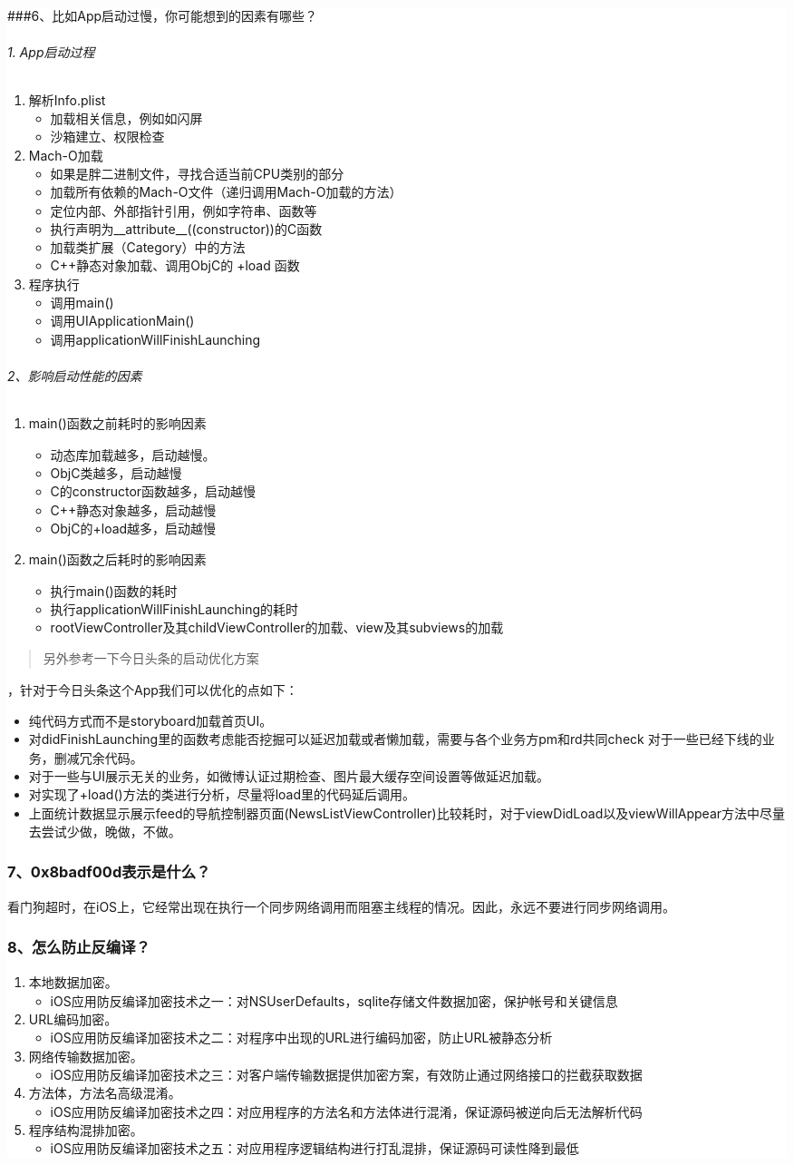 
###6、比如App启动过慢，你可能想到的因素有哪些？
###### 1. App启动过程

1. 解析Info.plist 
    * 加载相关信息，例如如闪屏
    * 沙箱建立、权限检查
2. Mach-O加载 
    * 如果是胖二进制文件，寻找合适当前CPU类别的部分
    * 加载所有依赖的Mach-O文件（递归调用Mach-O加载的方法）
    * 定位内部、外部指针引用，例如字符串、函数等
    * 执行声明为__attribute__((constructor))的C函数
    * 加载类扩展（Category）中的方法
    * C++静态对象加载、调用ObjC的 +load 函数  
3. 程序执行 
    * 调用main()
    * 调用UIApplicationMain()
    * 调用applicationWillFinishLaunching

###### 2、影响启动性能的因素
1. main()函数之前耗时的影响因素
    * 动态库加载越多，启动越慢。
    * ObjC类越多，启动越慢
    * C的constructor函数越多，启动越慢
    * C++静态对象越多，启动越慢
    * ObjC的+load越多，启动越慢

2. main()函数之后耗时的影响因素
    * 执行main()函数的耗时
    * 执行applicationWillFinishLaunching的耗时
    * rootViewController及其childViewController的加载、view及其subviews的加载

> 另外参考一下今日头条的启动优化方案

，针对于今日头条这个App我们可以优化的点如下：

* 纯代码方式而不是storyboard加载首页UI。
* 对didFinishLaunching里的函数考虑能否挖掘可以延迟加载或者懒加载，需要与各个业务方pm和rd共同check 对于一些已经下线的业务，删减冗余代码。
* 对于一些与UI展示无关的业务，如微博认证过期检查、图片最大缓存空间设置等做延迟加载。
* 对实现了+load()方法的类进行分析，尽量将load里的代码延后调用。
* 上面统计数据显示展示feed的导航控制器页面(NewsListViewController)比较耗时，对于viewDidLoad以及viewWillAppear方法中尽量去尝试少做，晚做，不做。

### 7、0x8badf00d表示是什么？
看门狗超时，在iOS上，它经常出现在执行一个同步网络调用而阻塞主线程的情况。因此，永远不要进行同步网络调用。

### 8、怎么防止反编译？
1. 本地数据加密。
    * iOS应用防反编译加密技术之一：对NSUserDefaults，sqlite存储文件数据加密，保护帐号和关键信息
2. URL编码加密。
    * iOS应用防反编译加密技术之二：对程序中出现的URL进行编码加密，防止URL被静态分析
3. 网络传输数据加密。
    * iOS应用防反编译加密技术之三：对客户端传输数据提供加密方案，有效防止通过网络接口的拦截获取数据
4. 方法体，方法名高级混淆。
    * iOS应用防反编译加密技术之四：对应用程序的方法名和方法体进行混淆，保证源码被逆向后无法解析代码
5. 程序结构混排加密。
    * iOS应用防反编译加密技术之五：对应用程序逻辑结构进行打乱混排，保证源码可读性降到最低
